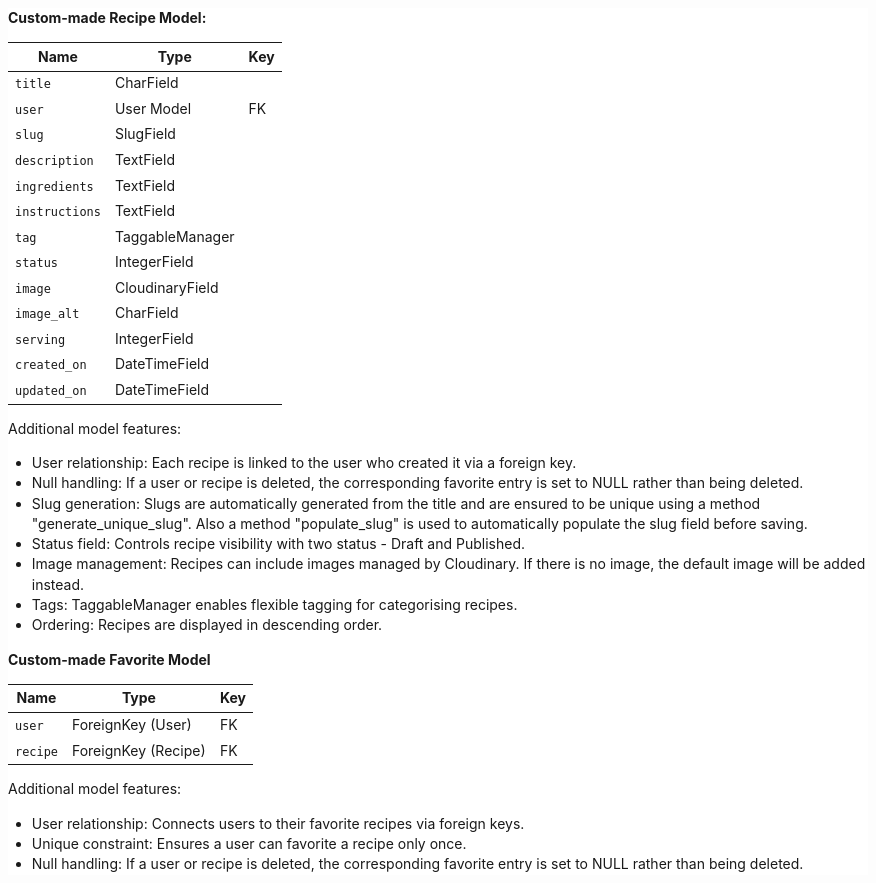 **Custom-made Recipe Model:**

|       Name       |         Type         |  Key  |
|------------------|----------------------|-------|
| `title`          | CharField            |       |
| `user`           | User Model           |  FK   |
| `slug`           | SlugField            |       |
| `description`    | TextField            |       |
| `ingredients`    | TextField            |       |
| `instructions`   | TextField            |       |
| `tag`            | TaggableManager      |       |
| `status`         | IntegerField         |       |
| `image`          | CloudinaryField      |       |
| `image_alt`      | CharField            |       |
| `serving`        | IntegerField         |       |
| `created_on`     | DateTimeField        |       |
| `updated_on`     | DateTimeField        |       |

Additional model features:
- User relationship: Each recipe is linked to the user who created it via a foreign key.
- Null handling: If a user or recipe is deleted, the corresponding favorite entry is set to NULL rather than being deleted.
- Slug generation: Slugs are automatically generated from the title and are ensured to be unique using a method "generate_unique_slug". Also a method "populate_slug" is used to automatically populate the slug field before saving.
- Status field: Controls recipe visibility with two status - Draft and Published.
- Image management: Recipes can include images managed by Cloudinary. If there is no image, the default image will be added instead.
- Tags: TaggableManager enables flexible tagging for categorising recipes.
- Ordering: Recipes are displayed in descending order.

**Custom-made Favorite Model**

|       Name       |         Type         |  Key  |
|------------------|----------------------|-------|
| `user`           | ForeignKey (User)    |  FK   |
| `recipe`         | ForeignKey (Recipe)  |  FK   |


Additional model features:
- User relationship: Connects users to their favorite recipes via foreign keys.	
- Unique constraint: Ensures a user can favorite a recipe only once.
- Null handling: If a user or recipe is deleted, the corresponding favorite entry is set to NULL rather than being deleted.
